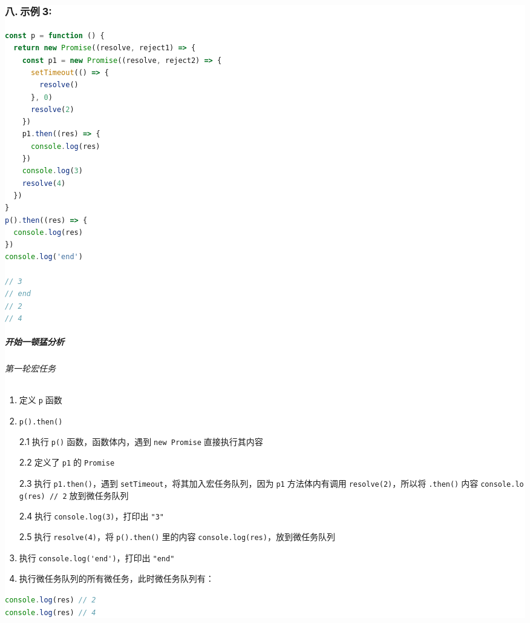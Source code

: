 ### 八. 示例 3:

```js
const p = function () {
  return new Promise((resolve, reject1) => {
    const p1 = new Promise((resolve, reject2) => {
      setTimeout(() => {
        resolve()
      }, 0)
      resolve(2)
    })
    p1.then((res) => {
      console.log(res)
    })
    console.log(3)
    resolve(4)
  })
}
p().then((res) => {
  console.log(res)
})
console.log('end')

// 3
// end
// 2
// 4
```

##### 开始一顿猛分析

###### 第一轮宏任务

1. 定义 `p` 函数
2. `p().then()`

   2.1 执行 `p()` 函数，函数体内，遇到 `new Promise` 直接执行其内容

   2.2 定义了 `p1` 的 `Promise`

   2.3 执行 `p1.then()`，遇到 `setTimeout`，将其加入宏任务队列，因为 `p1` 方法体内有调用 `resolve(2)`，所以将 `.then()` 内容 `console.log(res) // 2`
   放到微任务队列

   2.4 执行 `console.log(3)`，打印出 `"3"`

   2.5 执行 `resolve(4)`，将 `p().then()` 里的内容 `console.log(res)`，放到微任务队列

3. 执行 `console.log('end')`，打印出 `"end"`
4. 执行微任务队列的所有微任务，此时微任务队列有：

```js
console.log(res) // 2
console.log(res) // 4
```
